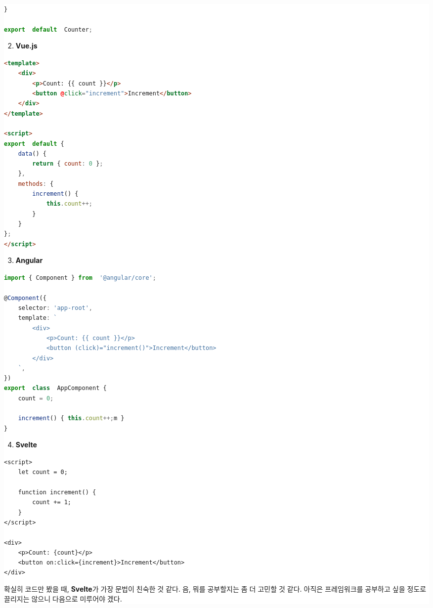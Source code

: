```jsx
}

export  default  Counter;
```

2. **Vue.js**
```html
<template>
	<div>
		<p>Count: {{ count }}</p>
		<button @click="increment">Increment</button>
	</div>
</template>

<script>
export  default {
	data() {
		return { count: 0 };
	},
	methods: {
		increment() {
			this.count++;
		}
	}
};
</script>
```

3. **Angular**
```typescript
import { Component } from  '@angular/core';

@Component({
	selector: 'app-root',
	template: `
		<div>
			<p>Count: {{ count }}</p>
			<button (click)="increment()">Increment</button>
		</div>
	`,
})
export  class  AppComponent {
	count = 0;

	increment() { this.count++;m }
}
```

4. **Svelte**
```svelte
<script>
	let count = 0;

	function increment() {
		count += 1;
	}
</script>

<div>
	<p>Count: {count}</p>
	<button on:click={increment}>Increment</button>
</div>
```

확실히 코드만 봤을 때, **Svelte**가 가장 문법이 친숙한 것 같다. 음, 뭐를 공부할지는 좀 더 고민할 것 같다. 아직은 프레임워크를 공부하고 싶을 정도로 끌리지는 않으니 다음으로 미루어야 겠다.
